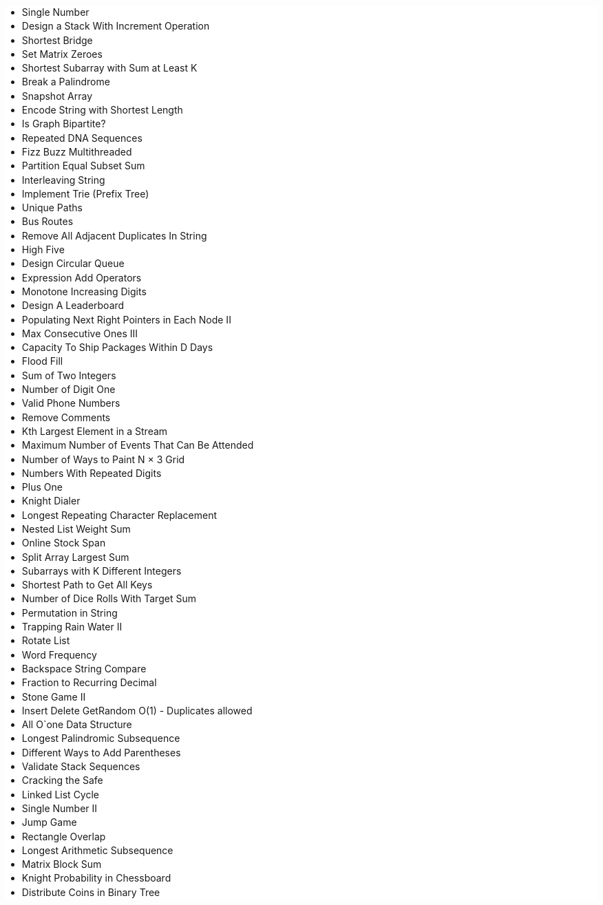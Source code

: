 - Single Number
- Design a Stack With Increment Operation
- Shortest Bridge
- Set Matrix Zeroes
- Shortest Subarray with Sum at Least K
- Break a Palindrome
- Snapshot Array
- Encode String with Shortest Length
- Is Graph Bipartite?
- Repeated DNA Sequences
- Fizz Buzz Multithreaded
- Partition Equal Subset Sum
- Interleaving String
- Implement Trie (Prefix Tree)
- Unique Paths
- Bus Routes
- Remove All Adjacent Duplicates In String
- High Five
- Design Circular Queue
- Expression Add Operators
- Monotone Increasing Digits
- Design A Leaderboard
- Populating Next Right Pointers in Each Node II
- Max Consecutive Ones III
- Capacity To Ship Packages Within D Days
- Flood Fill
- Sum of Two Integers
- Number of Digit One
- Valid Phone Numbers
- Remove Comments
- Kth Largest Element in a Stream
- Maximum Number of Events That Can Be Attended
- Number of Ways to Paint N × 3 Grid
- Numbers With Repeated Digits
- Plus One
- Knight Dialer
- Longest Repeating Character Replacement
- Nested List Weight Sum
- Online Stock Span
- Split Array Largest Sum
- Subarrays with K Different Integers
- Shortest Path to Get All Keys
- Number of Dice Rolls With Target Sum
- Permutation in String
- Trapping Rain Water II
- Rotate List
- Word Frequency
- Backspace String Compare
- Fraction to Recurring Decimal
- Stone Game II
- Insert Delete GetRandom O(1) - Duplicates allowed
- All O`one Data Structure
- Longest Palindromic Subsequence
- Different Ways to Add Parentheses
- Validate Stack Sequences
- Cracking the Safe
- Linked List Cycle
- Single Number II
- Jump Game
- Rectangle Overlap
- Longest Arithmetic Subsequence
- Matrix Block Sum
- Knight Probability in Chessboard
- Distribute Coins in Binary Tree